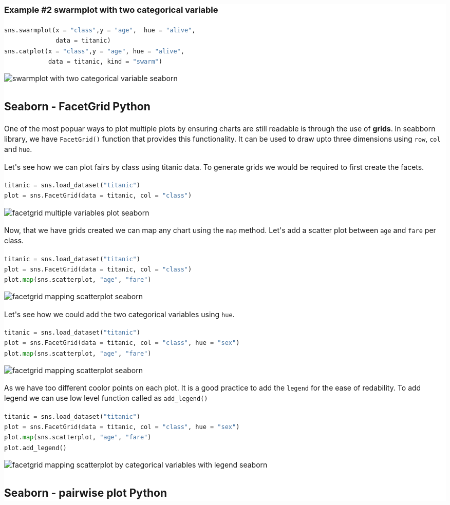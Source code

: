 ### Example #2 swarmplot with two categorical variable

``` Python
sns.swarmplot(x = "class",y = "age",  hue = "alive",
              data = titanic)
sns.catplot(x = "class",y = "age", hue = "alive",
            data = titanic, kind = "swarm")
```
![swarmplot with two categorical variable seaborn](/images/seaborn/swarmplot-2.png)

## Seaborn - FacetGrid Python
One of the most popuar ways to plot multiple plots by ensuring charts are still readable is through the use of **grids**. In seabborn library, we have  `FacetGrid()` function that provides this functionality. It can be used to draw upto three dimensions using `row`, `col` and `hue`. 

Let's see how we can plot fairs by class using titanic data. To generate grids we would be required to first create the facets.

``` Python
titanic = sns.load_dataset("titanic")
plot = sns.FacetGrid(data = titanic, col = "class")
```

![facetgrid multiple variables plot seaborn](/images/seaborn/facetgrid-1.png)

Now, that we have grids created we can map any chart using the `map` method. Let's add a scatter plot between `age` and `fare` per class.

``` Python
titanic = sns.load_dataset("titanic")
plot = sns.FacetGrid(data = titanic, col = "class")
plot.map(sns.scatterplot, "age", "fare")
```

![facetgrid mapping scatterplot seaborn](/images/seaborn/facetgrid-2.png)

Let's see how we could add the two categorical variables using `hue`.

``` Python
titanic = sns.load_dataset("titanic")
plot = sns.FacetGrid(data = titanic, col = "class", hue = "sex")
plot.map(sns.scatterplot, "age", "fare")
```

![facetgrid mapping scatterplot seaborn](/images/seaborn/facetgrid-3.png)

As we have too different coolor points on each plot. It is a good practice to add the `legend` for the ease of redability. To add legend we can use low level function called as `add_legend()`

``` Python
titanic = sns.load_dataset("titanic")
plot = sns.FacetGrid(data = titanic, col = "class", hue = "sex")
plot.map(sns.scatterplot, "age", "fare")
plot.add_legend()
```
![facetgrid mapping scatterplot by categorical variables with legend seaborn](/images/seaborn/facetgrid-4.png)
## Seaborn - pairwise plot Python
